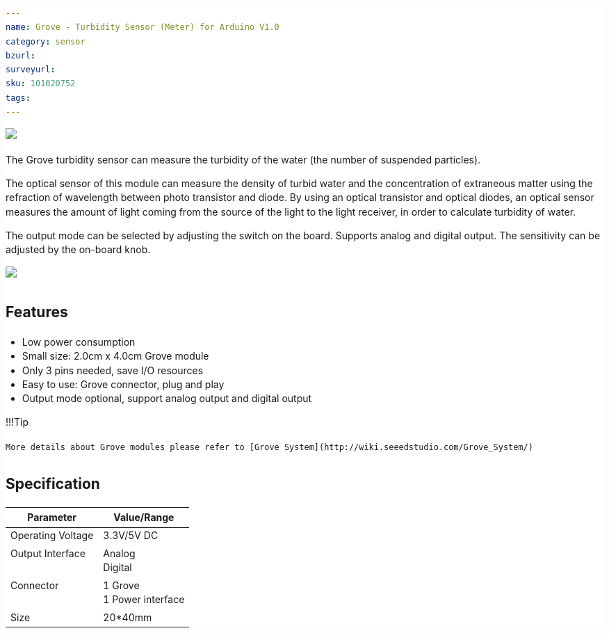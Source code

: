 ```yaml
---
name: Grove - Turbidity Sensor (Meter) for Arduino V1.0
category: sensor
bzurl: 
surveyurl: 
sku: 101020752
tags:
---
```



![](https://raw.githubusercontent.com/SeeedDocument/Grove-Turbidity-Sensor/master/img/Grove-Turbidity-Sensor-wiki.jpg)


The Grove turbidity sensor can measure the turbidity of the water (the number of suspended particles).

 
The optical sensor of this module can measure the density of turbid water and the concentration of extraneous matter using the refraction of wavelength between photo transistor and diode. By using an optical transistor and optical diodes, an optical sensor measures the amount of light coming from the source of the light to the light receiver, in order to calculate turbidity of water.

 
The output mode can be selected by adjusting the switch on the board. Supports analog and digital output. The sensitivity can be adjusted by the on-board knob.


<p style=":center"><a href="https://www.seeedstudio.com/Grove-Turbidity-Sensor-p-4399.html" target="_blank"><img src="https://files.seeedstudio.com/wiki/Seeed-WiKi/docs/images/300px-Get_One_Now_Banner-ragular.png)" /></a></p>


## Features

 - Low power consumption
 - Small size: 2.0cm x 4.0cm Grove module
 - Only 3 pins needed, save I/O resources
 - Easy to use: Grove connector, plug and play
 - Output mode optional, support analog output and digital output


!!!Tip

    More details about Grove modules please refer to [Grove System](http://wiki.seeedstudio.com/Grove_System/)




## Specification

|Parameter|Value/Range|
|---|---|
| Operating Voltage |	3.3V/5V DC |
| Output Interface  | Analog<br>Digital |
| Connector | 1 Grove<br>1 Power interface |
| Size   | 20*40mm |
